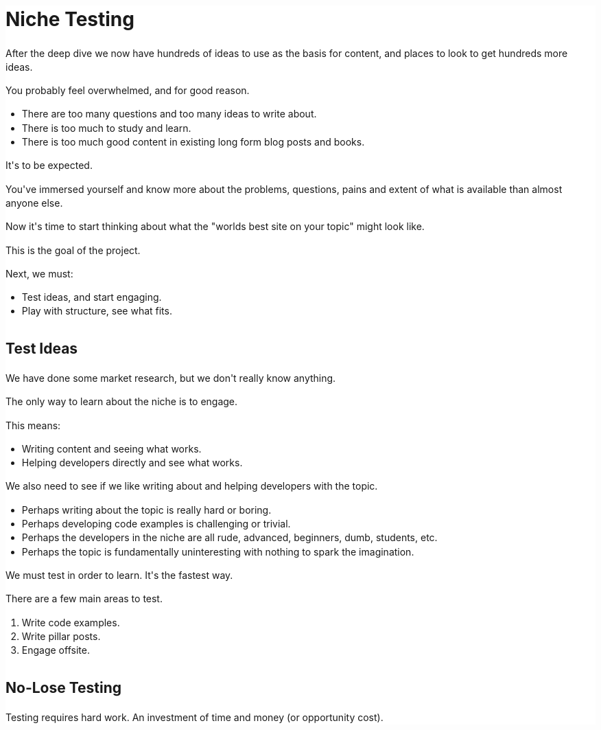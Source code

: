 # Niche Testing

After the deep dive we now have hundreds of ideas to use as the basis for content, and places to look to get hundreds more ideas.

You probably feel overwhelmed, and for good reason.

* There are too many questions and too many ideas to write about.
* There is too much to study and learn.
* There is too much good content in existing long form blog posts and books.

It's to be expected.

You've immersed yourself and know more about the problems, questions, pains and extent of what is available than almost anyone else.

Now it's time to start thinking about what the "worlds best site on your topic" might look like.

This is the goal of the project.

Next, we must:

* Test ideas, and start engaging.
* Play with structure, see what fits.




## Test Ideas

We have done some market research, but we don't really know anything.

The only way to learn about the niche is to engage.

This means:

* Writing content and seeing what works.
* Helping developers directly and see what works.

We also need to see if we like writing about and helping developers with the topic.

* Perhaps writing about the topic is really hard or boring.
* Perhaps developing code examples is challenging or trivial.
* Perhaps the developers in the niche are all rude, advanced, beginners, dumb, students, etc.
* Perhaps the topic is fundamentally uninteresting with nothing to spark the imagination.

We must test in order to learn. It's the fastest way.

There are a few main areas to test.

1. Write code examples.
2. Write pillar posts.
3. Engage offsite.



## No-Lose Testing

Testing requires hard work. An investment of time and money (or opportunity cost).
